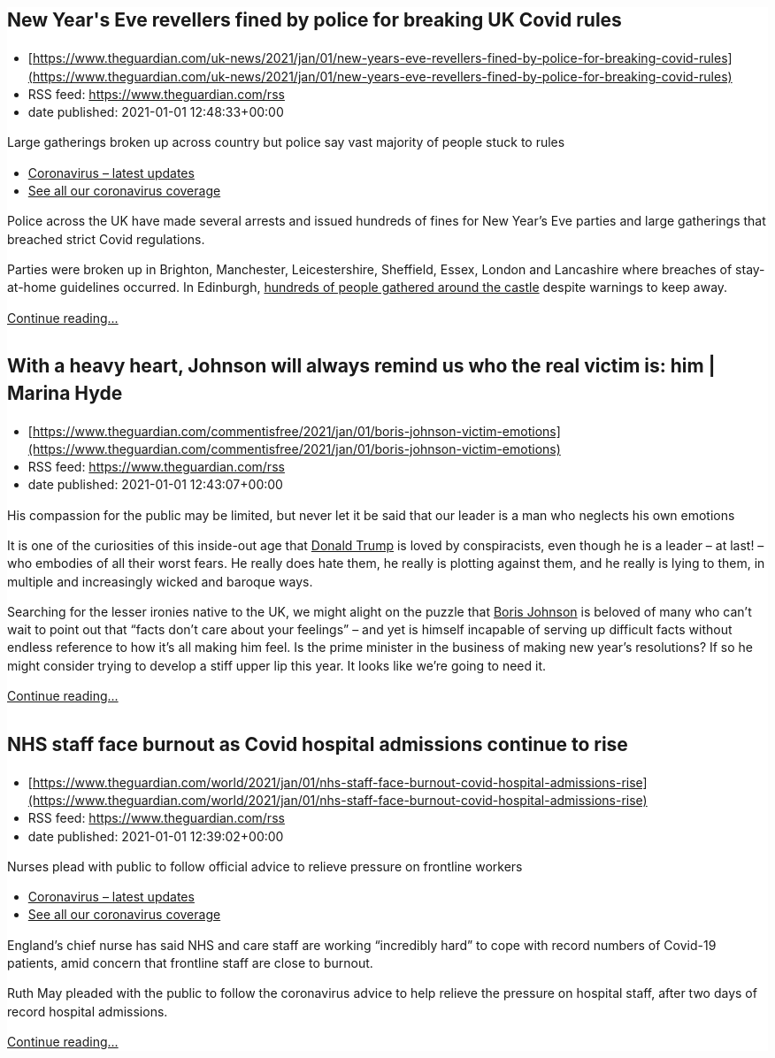 ## New Year's Eve revellers fined by police for breaking UK Covid rules
 - [https://www.theguardian.com/uk-news/2021/jan/01/new-years-eve-revellers-fined-by-police-for-breaking-covid-rules](https://www.theguardian.com/uk-news/2021/jan/01/new-years-eve-revellers-fined-by-police-for-breaking-covid-rules)
 - RSS feed: https://www.theguardian.com/rss
 - date published: 2021-01-01 12:48:33+00:00

<p>Large gatherings broken up across country but police say vast majority of people stuck to rules</p><ul><li><a href="https://www.theguardian.com/world/series/coronavirus-live/latest">Coronavirus – latest updates</a></li><li><a href="https://www.theguardian.com/world/coronavirus-outbreak">See all our coronavirus coverage</a></li></ul><p>Police across the UK have made several arrests and issued hundreds of fines for New Year’s Eve parties and large gatherings that breached strict Covid regulations.</p><p>Parties were broken up in Brighton, Manchester, Leicestershire, Sheffield, Essex, London and Lancashire where breaches of stay-at-home guidelines occurred. In Edinburgh, <a href="https://twitter.com/JGBS/status/1344848570785161216">hundreds of people gathered around the castle</a> despite warnings to keep away.</p> <a href="https://www.theguardian.com/uk-news/2021/jan/01/new-years-eve-revellers-fined-by-police-for-breaking-covid-rules">Continue reading...</a>

## With a heavy heart, Johnson will always remind us who the real victim is: him | Marina Hyde
 - [https://www.theguardian.com/commentisfree/2021/jan/01/boris-johnson-victim-emotions](https://www.theguardian.com/commentisfree/2021/jan/01/boris-johnson-victim-emotions)
 - RSS feed: https://www.theguardian.com/rss
 - date published: 2021-01-01 12:43:07+00:00

<p>His compassion for the public may be limited, but never let it be said that our leader is a man who neglects his own emotions</p><p>It is one of the curiosities of this inside-out age that <a href="https://www.theguardian.com/us-news/2021/jan/01/trump-reflects-on-his-historic-victories-in-new-year-message">Donald Trump</a> is loved by conspiracists, even though he is a leader – at last! – who embodies of all their worst fears. He really does hate them, he really is plotting against them, and he really is lying to them, in multiple and increasingly wicked and baroque ways.</p><p>Searching for the lesser ironies native to the UK, we might alight on the puzzle that <a href="https://www.theguardian.com/politics/boris-johnson">Boris Johnson</a> is beloved of many who can’t wait to point out that “facts don’t care about your feelings” – and yet is himself incapable of serving up difficult facts without endless reference to how it’s all making him feel. Is the prime minister in the business of making new year’s resolutions? If so he might consider trying to develop a stiff upper lip this year. It looks like we’re going to need it.</p> <a href="https://www.theguardian.com/commentisfree/2021/jan/01/boris-johnson-victim-emotions">Continue reading...</a>

## NHS staff face burnout as Covid hospital admissions continue to rise
 - [https://www.theguardian.com/world/2021/jan/01/nhs-staff-face-burnout-covid-hospital-admissions-rise](https://www.theguardian.com/world/2021/jan/01/nhs-staff-face-burnout-covid-hospital-admissions-rise)
 - RSS feed: https://www.theguardian.com/rss
 - date published: 2021-01-01 12:39:02+00:00

<p>Nurses plead with public to follow official advice to relieve pressure on frontline workers </p><ul><li><a href="https://www.theguardian.com/world/series/coronavirus-live/latest">Coronavirus – latest updates</a></li><li><a href="https://www.theguardian.com/world/coronavirus-outbreak">See all our coronavirus coverage</a></li></ul> <p>England’s chief nurse has said NHS and care staff are working “incredibly hard” to cope with record numbers of Covid-19 patients, amid concern that frontline staff are close to burnout.</p><p>Ruth May pleaded with the public to follow the coronavirus advice to help relieve the pressure on hospital staff, after two days of record hospital admissions.</p> <a href="https://www.theguardian.com/world/2021/jan/01/nhs-staff-face-burnout-covid-hospital-admissions-rise">Continue reading...</a>
